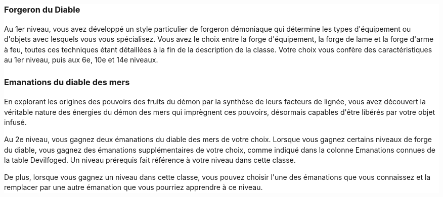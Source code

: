 ### Forgeron du Diable

Au 1er niveau, vous avez développé un style particulier de forgeron démoniaque qui détermine les types d'équipement ou d'objets avec lesquels vous vous spécialisez. Vous avez le choix entre la forge d'équipement, la forge de lame et la forge d'arme à feu, toutes ces techniques étant détaillées à la fin de la description de la classe. Votre choix vous confère des caractéristiques au 1er niveau, puis aux 6e, 10e et 14e niveaux.

### Emanations du diable des mers

En explorant les origines des pouvoirs des fruits du démon par la synthèse de leurs facteurs de lignée, vous avez découvert la véritable nature des énergies du démon des mers qui imprègnent ces pouvoirs, désormais capables d'être libérés par votre objet infusé.

Au 2e niveau, vous gagnez deux émanations du diable des mers de votre choix. Lorsque vous gagnez certains niveaux de forge du diable, vous gagnez des émanations supplémentaires de votre choix, comme indiqué dans la colonne Emanations connues de la table Devilfoged. Un niveau prérequis fait référence à votre niveau dans cette classe.

De plus, lorsque vous gagnez un niveau dans cette classe, vous pouvez choisir l'une des émanations que vous connaissez et la remplacer par une autre émanation que vous pourriez apprendre à ce niveau.
